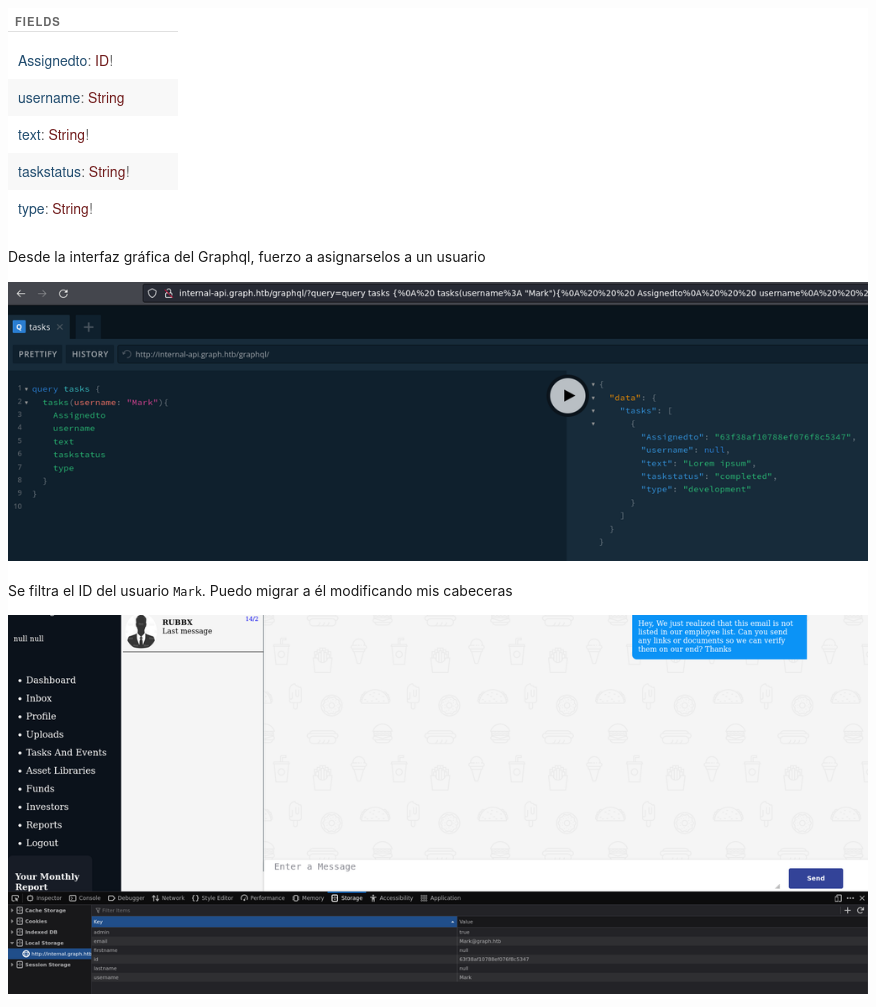 <img src="/writeups/assets/img/OverGraph-htb/27.png" alt="">

Desde la interfaz gráfica del Graphql, fuerzo a asignarselos a un usuario

<img src="/writeups/assets/img/OverGraph-htb/28.png" alt="">

Se filtra el ID del usuario ```Mark```. Puedo migrar a él modificando mis cabeceras

<img src="/writeups/assets/img/OverGraph-htb/29.png" alt="">
